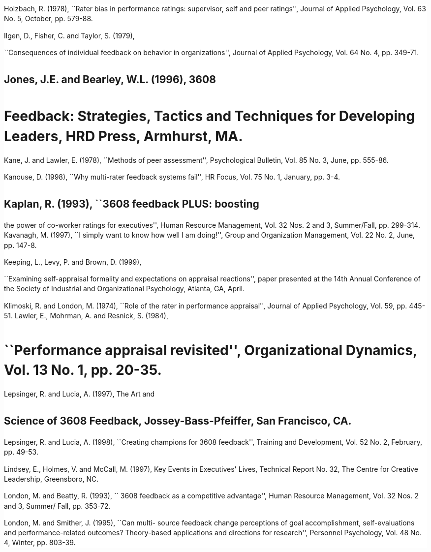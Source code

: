 Holzbach, R. (1978), ``Rater bias in performance ratings: supervisor, self and peer ratings'', Journal of Applied Psychology, Vol. 63 No. 5, October, pp. 579-88.

Ilgen, D., Fisher, C. and Taylor, S. (1979),

``Consequences of individual feedback on behavior in organizations'', Journal of Applied Psychology, Vol. 64 No. 4, pp. 349-71.

## Jones, J.E. and Bearley, W.L. (1996), 3608

# Feedback: Strategies, Tactics and Techniques for Developing Leaders, HRD Press, Armhurst, MA.

Kane, J. and Lawler, E. (1978), ``Methods of peer assessment'', Psychological Bulletin, Vol. 85 No. 3, June, pp. 555-86.

Kanouse, D. (1998), ``Why multi-rater feedback systems fail'', HR Focus, Vol. 75 No. 1, January, pp. 3-4.

## Kaplan, R. (1993), ``3608 feedback PLUS: boosting

the power of co-worker ratings for executives'', Human Resource Management, Vol. 32 Nos. 2 and 3, Summer/Fall, pp. 299-314. Kavanagh, M. (1997), ``I simply want to know how well I am doing!'', Group and Organization Management, Vol. 22 No. 2, June, pp. 147-8.

Keeping, L., Levy, P. and Brown, D. (1999),

``Examining self-appraisal formality and expectations on appraisal reactions'', paper presented at the 14th Annual Conference of the Society of Industrial and Organizational Psychology, Atlanta, GA, April.

Klimoski, R. and London, M. (1974), ``Role of the rater in performance appraisal'', Journal of Applied Psychology, Vol. 59, pp. 445-51. Lawler, E., Mohrman, A. and Resnick, S. (1984),

# ``Performance appraisal revisited'', Organizational Dynamics, Vol. 13 No. 1, pp. 20-35.

Lepsinger, R. and Lucia, A. (1997), The Art and

## Science of 3608 Feedback, Jossey-Bass-Pfeiffer, San Francisco, CA.

Lepsinger, R. and Lucia, A. (1998), ``Creating champions for 3608 feedback'', Training and Development, Vol. 52 No. 2, February, pp. 49-53.

Lindsey, E., Holmes, V. and McCall, M. (1997), Key Events in Executives' Lives, Technical Report No. 32, The Centre for Creative Leadership, Greensboro, NC.

London, M. and Beatty, R. (1993), `` 3608 feedback as a competitive advantage'', Human Resource Management, Vol. 32 Nos. 2 and 3, Summer/ Fall, pp. 353-72.

London, M. and Smither, J. (1995), ``Can multi- source feedback change perceptions of goal accomplishment, self-evaluations and performance-related outcomes? Theory-based applications and directions for research'', Personnel Psychology, Vol. 48 No. 4, Winter, pp. 803-39.
